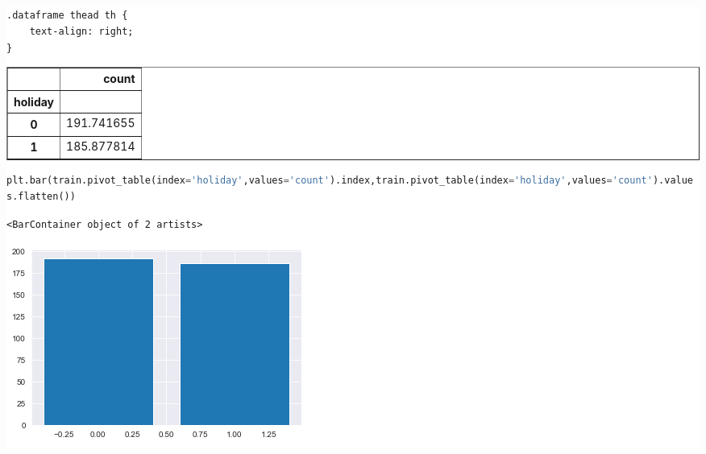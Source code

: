     .dataframe thead th {
        text-align: right;
    }
</style>
<table border="1" class="dataframe">
  <thead>
    <tr style="text-align: right;">
      <th></th>
      <th>count</th>
    </tr>
    <tr>
      <th>holiday</th>
      <th></th>
    </tr>
  </thead>
  <tbody>
    <tr>
      <th>0</th>
      <td>191.741655</td>
    </tr>
    <tr>
      <th>1</th>
      <td>185.877814</td>
    </tr>
  </tbody>
</table>
</div>




```python
plt.bar(train.pivot_table(index='holiday',values='count').index,train.pivot_table(index='holiday',values='count').values.flatten())
```




    <BarContainer object of 2 artists>




    
![png](output_22_1.png)
    